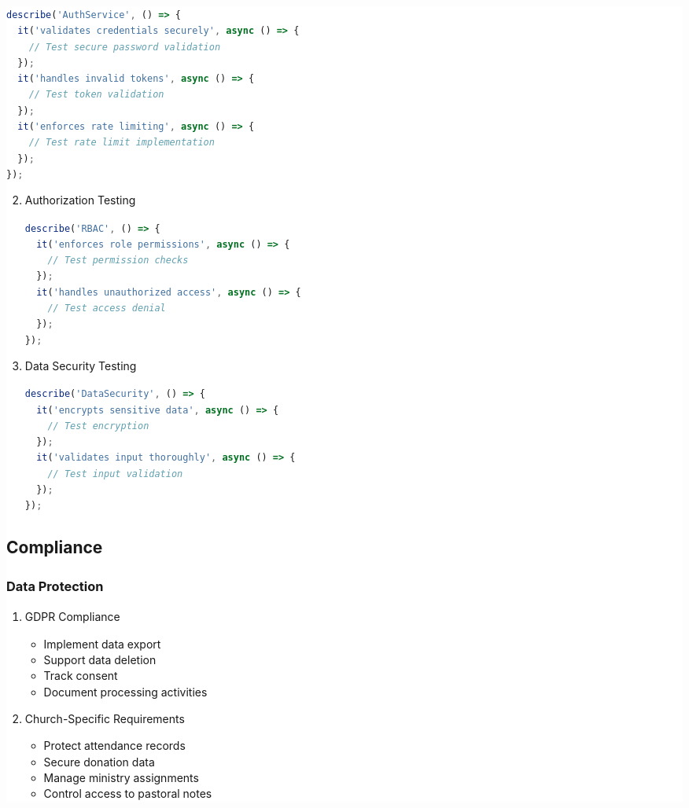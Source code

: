    ```typescript
   describe('AuthService', () => {
     it('validates credentials securely', async () => {
       // Test secure password validation
     });
     it('handles invalid tokens', async () => {
       // Test token validation
     });
     it('enforces rate limiting', async () => {
       // Test rate limit implementation
     });
   });
   ```

2. Authorization Testing

   ```typescript
   describe('RBAC', () => {
     it('enforces role permissions', async () => {
       // Test permission checks
     });
     it('handles unauthorized access', async () => {
       // Test access denial
     });
   });
   ```

3. Data Security Testing
   ```typescript
   describe('DataSecurity', () => {
     it('encrypts sensitive data', async () => {
       // Test encryption
     });
     it('validates input thoroughly', async () => {
       // Test input validation
     });
   });
   ```

## Compliance

### Data Protection

1. GDPR Compliance

   - Implement data export
   - Support data deletion
   - Track consent
   - Document processing activities

2. Church-Specific Requirements
   - Protect attendance records
   - Secure donation data
   - Manage ministry assignments
   - Control access to pastoral notes
